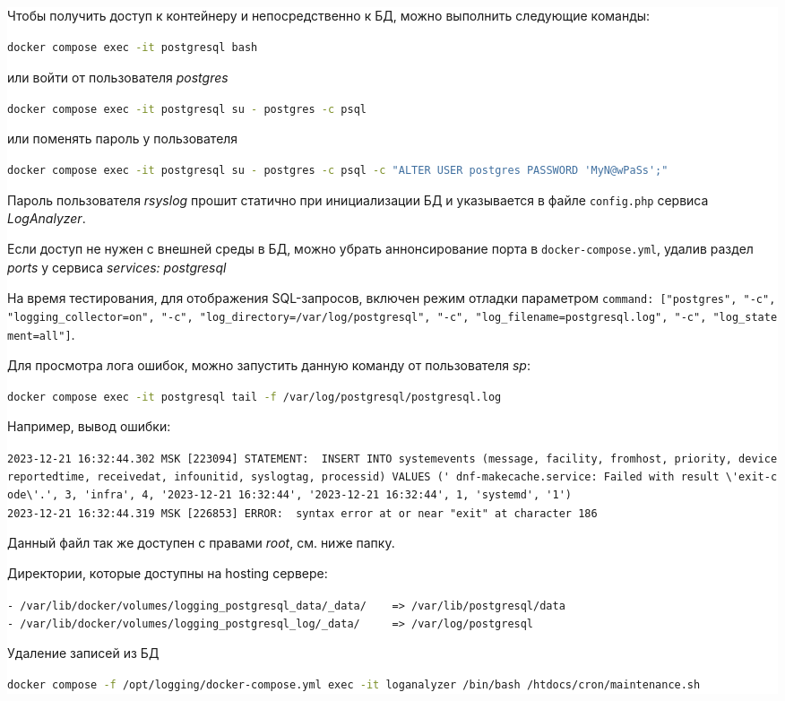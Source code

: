 Чтобы получить доступ к контейнеру и непосредственно к БД, можно выполнить следующие команды:

```bash
docker compose exec -it postgresql bash
```

или войти от пользователя *postgres*

```bash
docker compose exec -it postgresql su - postgres -c psql
```

или поменять пароль у пользователя

```bash
docker compose exec -it postgresql su - postgres -с psql -c "ALTER USER postgres PASSWORD 'MyN@wPaSs';"
```

Пароль пользователя *rsyslog* прошит статично при инициализации БД и указывается в файле `config.php` сервиса *LogAnalyzer*.

Если доступ не нужен с внешней среды в БД, можно убрать аннонсирование порта в `docker-compose.yml`, удалив раздел *ports* у сервиса *services: postgresql*

На время тестирования, для отображения SQL-запросов, включен режим отладки параметром `command: ["postgres", "-c", "logging_collector=on", "-c", "log_directory=/var/log/postgresql", "-c", "log_filename=postgresql.log", "-c", "log_statement=all"]`.

Для просмотра лога ошибок, можно запустить данную команду от пользователя *sp*:

```bash
docker compose exec -it postgresql tail -f /var/log/postgresql/postgresql.log
```

Например, вывод ошибки:

```output
2023-12-21 16:32:44.302 MSK [223094] STATEMENT:  INSERT INTO systemevents (message, facility, fromhost, priority, devicereportedtime, receivedat, infounitid, syslogtag, processid) VALUES (' dnf-makecache.service: Failed with result \'exit-code\'.', 3, 'infra', 4, '2023-12-21 16:32:44', '2023-12-21 16:32:44', 1, 'systemd', '1')
2023-12-21 16:32:44.319 MSK [226853] ERROR:  syntax error at or near "exit" at character 186

```

Данный файл так же доступен с правами *root*, см. ниже папку.

Директории, которые доступны на hosting сервере:

```list
- /var/lib/docker/volumes/logging_postgresql_data/_data/    => /var/lib/postgresql/data
- /var/lib/docker/volumes/logging_postgresql_log/_data/     => /var/log/postgresql
```

Удаление записей из БД

```bash
docker compose -f /opt/logging/docker-compose.yml exec -it loganalyzer /bin/bash /htdocs/cron/maintenance.sh
```
